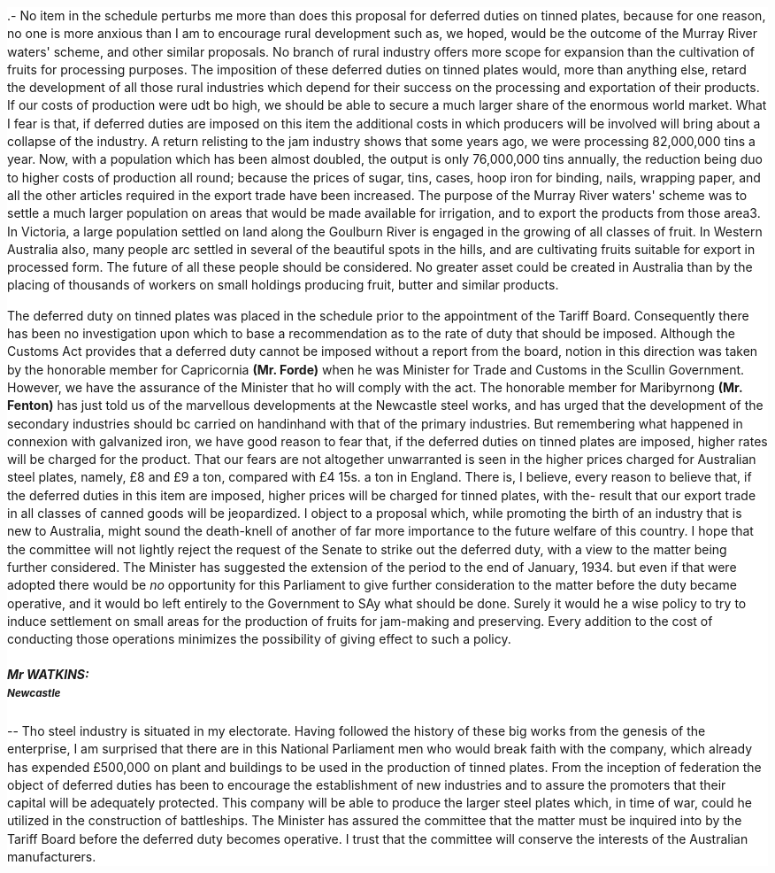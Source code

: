 .- No item in the schedule perturbs me more than does this proposal for deferred duties on tinned plates,  because  for one reason, no one is more anxious than I am to encourage rural development such as, we hoped, would be the outcome of the Murray River waters' scheme, and other similar proposals. No branch of rural industry offers more scope for expansion than the cultivation of fruits for processing purposes. The imposition of these deferred duties on tinned plates would, more than anything else, retard the development of all those rural industries which depend for their success on the processing and exportation of their products. If our costs of production were udt bo high, we should be able to secure a much larger share of the enormous world market. What I fear is that, if deferred duties are imposed on this item the additional costs in which producers will be involved will bring about a collapse of the industry. A return relisting to the jam industry shows that some years ago, we were processing 82,000,000 tins a year. Now, with a population which has been almost doubled, the output is only 76,000,000 tins annually, the reduction being duo to higher costs of production all round; because the prices of sugar, tins, cases, hoop iron for binding, nails, wrapping paper, and all the other articles required in the export trade have been increased. The purpose of the Murray River waters' scheme was to settle a much larger population on areas that would be made available for irrigation, and to export the products from those area3. In Victoria, a large population settled on land along the Goulburn River is engaged in the growing of all classes of fruit. In Western Australia also, many people arc settled in several of the beautiful spots in the hills, and are cultivating fruits suitable for export in processed form. The future of all these people should be considered. No greater asset could be created in Australia than by the placing of thousands of workers on small holdings producing fruit, butter and similar products. 

The deferred duty on tinned plates was placed  in  the schedule  prior  to the appointment of the Tariff Board. Consequently there has been no investigation upon which to base a recommendation as to the rate of duty that should be imposed. Although the Customs Act provides that a deferred duty cannot be imposed without a report from the board, notion  in  this direction was taken by the honorable member for Capricornia  **(Mr. Forde)**  when he was Minister for Trade and Customs in the Scullin Government. However, we have the assurance of the Minister that ho will comply with  the  act. The honorable member for Maribyrnong  **(Mr. Fenton)**  has just told us of the marvellous developments at the Newcastle steel works, and has urged that the development of the secondary industries should bc carried on handinhand with that of the primary industries. But remembering what happened in connexion  with  galvanized iron, we have good reason to fear that, if the deferred duties on tinned plates are imposed, higher rates will be charged for the product. That our fears are not altogether unwarranted is seen in the higher prices charged for Australian steel plates, namely, £8 and £9 a ton, compared with £4 15s. a ton  in  England. There is, I believe, every reason to believe that,  if  the deferred duties  in  this item are  imposed,  higher prices will be charged for tinned plates, with the- result that our export trade in all classes of canned goods will be jeopardized. I object to a proposal  which,  while promoting the birth of an industry that is new to Australia, might sound the death-knell of another of far more importance to the future welfare of this country. I hope that the committee will not lightly reject the request of the Senate to strike out the deferred duty, with a view to the matter being further considered. The Minister has suggested the extension of the period to the end of January, 1934. but even  if  that were adopted there would be  *no*  opportunity for this Parliament to give further consideration to the matter before the duty became operative, and it would bo left entirely to the Government to SAy what should be done. Surely it would he a wise policy to try to induce settlement on small areas for the production of fruits for jam-making and preserving. Every addition to the cost of conducting those operations minimizes the possibility of giving effect to such a policy. 

##### Mr WATKINS:<br><small class="text-muted">Newcastle</small>

-- Tho steel industry is situated in my electorate. Having followed the history of these big works from the genesis of the enterprise, I am surprised that there are in this National Parliament men who would break faith with the company, which already has expended £500,000 on plant and buildings to be used in the production of tinned plates. From the inception of federation the object of deferred duties has been to encourage the establishment of new industries and to assure the promoters that their capital will be adequately protected. This company will be able to produce the larger steel plates which, in time of war, could he utilized in the construction of battleships. The Minister has assured the committee that the matter must be inquired into by the Tariff Board before the deferred duty becomes operative. I trust that the committee will conserve the interests of the Australian manufacturers. 
